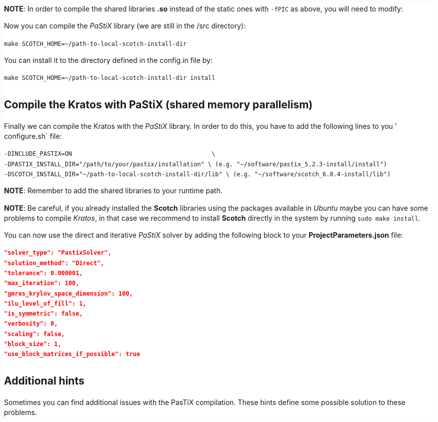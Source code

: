 **NOTE**: In order to compile the shared libraries **.so** instead of the static ones with `-fPIC` as above, you will need to modify:

Now you can compile the *PaStiX* library (we are still in the /src directory): 

```console
make SCOTCH_HOME=~/path-to-local-scotch-install-dir
```

You can install it to the directory defined in the config.in file by: 

```console
make SCOTCH_HOME=~/path-to-local-scotch-install-dir install
```

## Compile the Kratos with PaStiX (shared memory parallelism)

Finally we can compile the Kratos with the *PaStiX* library. In order to do this, you have to add the following lines to you ' configure.sh` file: 

```console
-DINCLUDE_PASTIX=ON                                       \
-DPASTIX_INSTALL_DIR="/path/to/your/pastix/installation" \ (e.g. "~/software/pastix_5.2.3-install/install") 
-DSCOTCH_INSTALL_DIR="~/path-to-local-scotch-install-dir/lib" \ (e.g. "~/software/scotch_6.0.4-install/lib")
```

**NOTE**: Remember to add the shared libraries to your runtime path.

**NOTE**: Be careful, if you already installed the **Scotch** libraries using the packages available in *Ubuntu* maybe you can have some problems to compile *Kratos*, in that case we recommend to install **Scotch** directly in the system by running `sudo make install`.

You can now use the direct and iterative *PaStiX* solver by adding the following block to your **ProjectParameters.json** file: 

```json
"solver_type": "PastixSolver",
"solution_method": "Direct",
"tolerance": 0.000001,
"max_iteration": 100,
"gmres_krylov_space_dimension": 100,
"ilu_level_of_fill": 1,
"is_symmetric": false,
"verbosity": 0,
"scaling": false,
"block_size": 1,
"use_block_matrices_if_possible": true
```

## Additional hints

Sometimes you can find additional issues with the PasTiX compilation. These hints define some possible solution to these problems.
